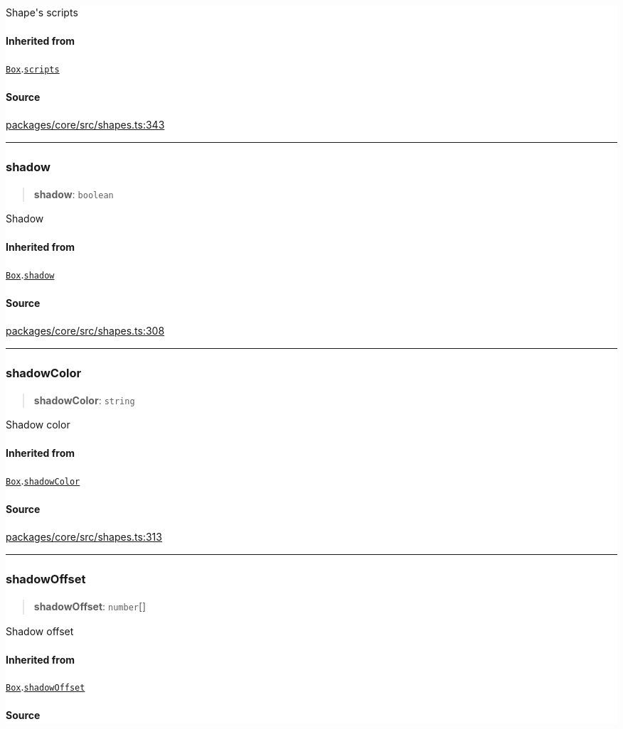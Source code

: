 Shape's scripts

#### Inherited from

[`Box`](/api-core/classes/box/).[`scripts`](/api-core/classes/box/#scripts)

#### Source

[packages/core/src/shapes.ts:343](https://github.com/dgmjs/dgmjs/blob/main/packages/core/src/shapes.ts#L343)

***

### shadow

> **shadow**: `boolean`

Shadow

#### Inherited from

[`Box`](/api-core/classes/box/).[`shadow`](/api-core/classes/box/#shadow)

#### Source

[packages/core/src/shapes.ts:308](https://github.com/dgmjs/dgmjs/blob/main/packages/core/src/shapes.ts#L308)

***

### shadowColor

> **shadowColor**: `string`

Shadow color

#### Inherited from

[`Box`](/api-core/classes/box/).[`shadowColor`](/api-core/classes/box/#shadowcolor)

#### Source

[packages/core/src/shapes.ts:313](https://github.com/dgmjs/dgmjs/blob/main/packages/core/src/shapes.ts#L313)

***

### shadowOffset

> **shadowOffset**: `number`[]

Shadow offset

#### Inherited from

[`Box`](/api-core/classes/box/).[`shadowOffset`](/api-core/classes/box/#shadowoffset)

#### Source
